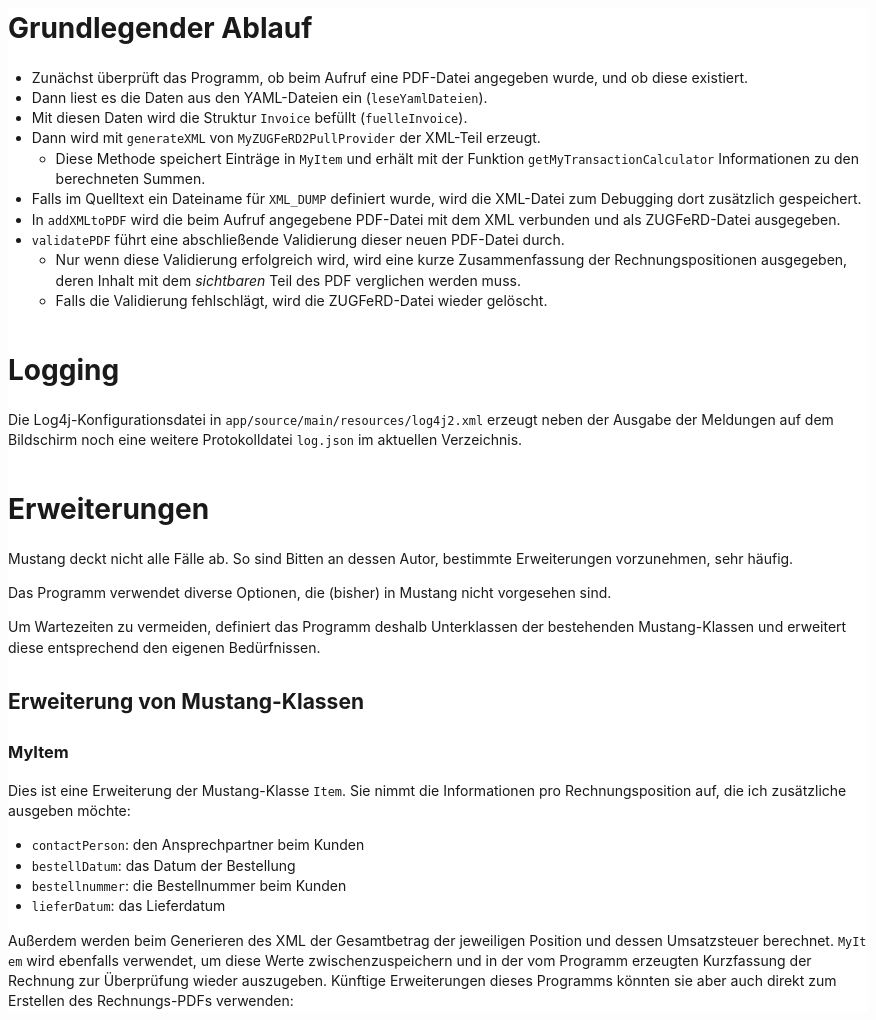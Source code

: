 # Grundlegender Ablauf

* Zunächst überprüft das Programm, ob beim Aufruf eine PDF-Datei angegeben wurde, und ob diese existiert.
* Dann liest es die Daten aus den YAML-Dateien ein (`leseYamlDateien`).
* Mit diesen Daten wird die Struktur `Invoice` befüllt (`fuelleInvoice`).
* Dann wird mit `generateXML` von `MyZUGFeRD2PullProvider` der XML-Teil erzeugt.
  * Diese Methode speichert Einträge in `MyItem` und erhält mit der Funktion `getMyTransactionCalculator` Informationen zu den berechneten Summen.
* Falls im Quelltext ein Dateiname für `XML_DUMP` definiert wurde, wird die XML-Datei zum Debugging dort zusätzlich gespeichert.
* In `addXMLtoPDF` wird die beim Aufruf angegebene PDF-Datei mit dem XML verbunden und als ZUGFeRD-Datei ausgegeben.
* `validatePDF` führt eine abschließende Validierung dieser neuen PDF-Datei durch.
  * Nur wenn diese Validierung erfolgreich wird, wird eine kurze Zusammenfassung der Rechnungspositionen ausgegeben, deren Inhalt mit dem *sichtbaren* Teil des PDF verglichen werden muss.
  * Falls die Validierung fehlschlägt, wird die ZUGFeRD-Datei wieder gelöscht.

# Logging

Die Log4j-Konfigurationsdatei in `app/source/main/resources/log4j2.xml` erzeugt neben der Ausgabe der Meldungen auf dem Bildschirm noch eine weitere Protokolldatei `log.json` im aktuellen Verzeichnis.

# Erweiterungen

Mustang deckt nicht alle Fälle ab. So sind Bitten an dessen Autor, bestimmte Erweiterungen vorzunehmen, sehr häufig.

Das Programm verwendet diverse Optionen, die (bisher) in Mustang nicht vorgesehen sind.

Um Wartezeiten zu vermeiden, definiert das Programm deshalb Unterklassen der bestehenden Mustang-Klassen und erweitert diese entsprechend den eigenen Bedürfnissen.

## Erweiterung von Mustang-Klassen

### MyItem

Dies ist eine Erweiterung der Mustang-Klasse `Item`. Sie nimmt die Informationen pro Rechnungsposition auf, die ich zusätzliche ausgeben möchte:

 * `contactPerson`: den Ansprechpartner beim Kunden
 * `bestellDatum`: das Datum der Bestellung
 * `bestellnummer`: die Bestellnummer beim Kunden
 * `lieferDatum`: das Lieferdatum

Außerdem werden beim Generieren des XML der Gesamtbetrag der jeweiligen Position und dessen Umsatzsteuer berechnet. `MyItem` wird ebenfalls verwendet, um diese Werte zwischenzuspeichern und in der vom Programm erzeugten Kurzfassung der Rechnung zur Überprüfung wieder auszugeben. Künftige Erweiterungen dieses Programms könnten sie aber auch direkt zum Erstellen des Rechnungs-PDFs verwenden:
